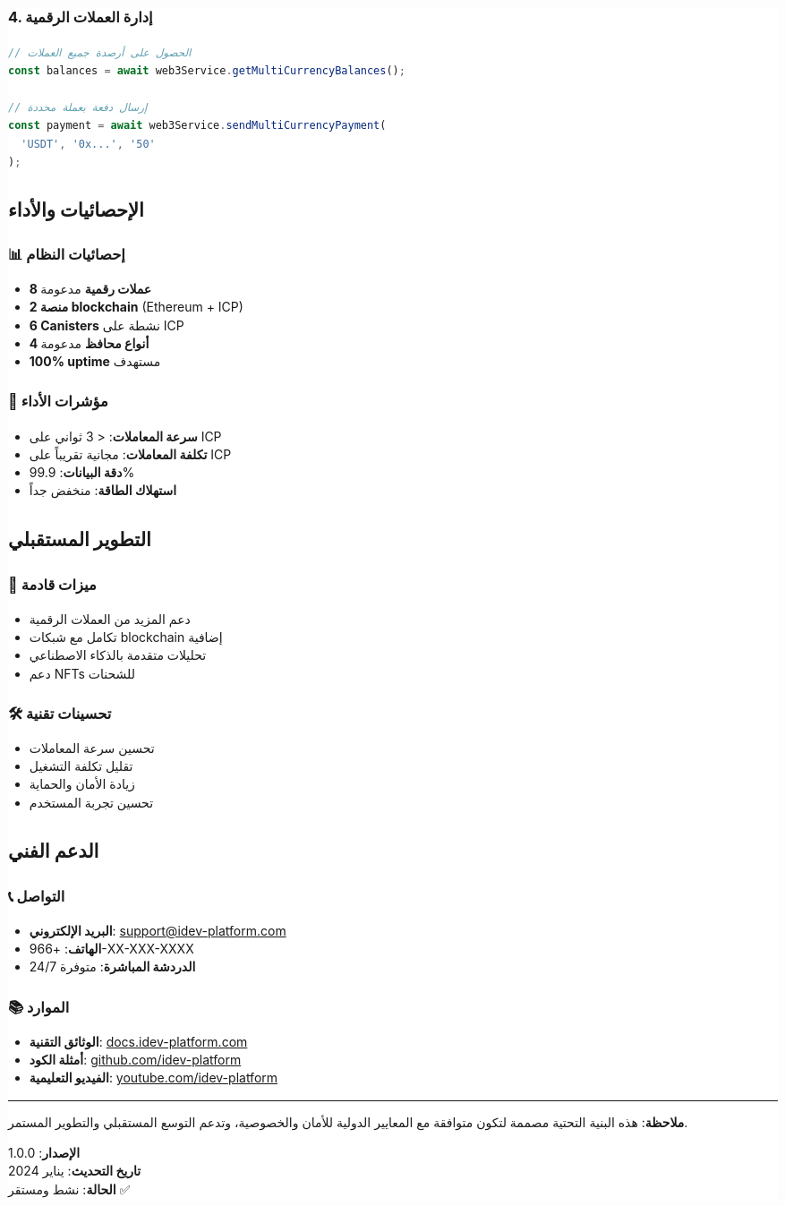 ### 4. **إدارة العملات الرقمية**
```javascript
// الحصول على أرصدة جميع العملات
const balances = await web3Service.getMultiCurrencyBalances();

// إرسال دفعة بعملة محددة
const payment = await web3Service.sendMultiCurrencyPayment(
  'USDT', '0x...', '50'
);
```

## الإحصائيات والأداء

### 📊 **إحصائيات النظام**
- **8 عملات رقمية** مدعومة
- **2 منصة blockchain** (Ethereum + ICP)
- **6 Canisters** نشطة على ICP
- **4 أنواع محافظ** مدعومة
- **100% uptime** مستهدف

### 🚀 **مؤشرات الأداء**
- **سرعة المعاملات**: < 3 ثواني على ICP
- **تكلفة المعاملات**: مجانية تقريباً على ICP
- **دقة البيانات**: 99.9%
- **استهلاك الطاقة**: منخفض جداً

## التطوير المستقبلي

### 🔮 **ميزات قادمة**
- دعم المزيد من العملات الرقمية
- تكامل مع شبكات blockchain إضافية
- تحليلات متقدمة بالذكاء الاصطناعي
- دعم NFTs للشحنات

### 🛠️ **تحسينات تقنية**
- تحسين سرعة المعاملات
- تقليل تكلفة التشغيل
- زيادة الأمان والحماية
- تحسين تجربة المستخدم

## الدعم الفني

### 📞 **التواصل**
- **البريد الإلكتروني**: support@idev-platform.com
- **الهاتف**: +966-XX-XXX-XXXX
- **الدردشة المباشرة**: متوفرة 24/7

### 📚 **الموارد**
- **الوثائق التقنية**: [docs.idev-platform.com](https://docs.idev-platform.com)
- **أمثلة الكود**: [github.com/idev-platform](https://github.com/idev-platform)
- **الفيديو التعليمية**: [youtube.com/idev-platform](https://youtube.com/idev-platform)

---

**ملاحظة**: هذه البنية التحتية مصممة لتكون متوافقة مع المعايير الدولية للأمان والخصوصية، وتدعم التوسع المستقبلي والتطوير المستمر.

**الإصدار**: 1.0.0  
**تاريخ التحديث**: يناير 2024  
**الحالة**: نشط ومستقر ✅
